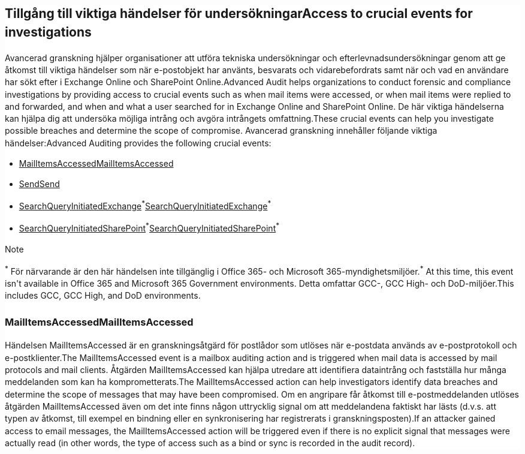 ## <a name="access-to-crucial-events-for-investigations"></a><span data-ttu-id="d8c3b-131">Tillgång till viktiga händelser för undersökningar</span><span class="sxs-lookup"><span data-stu-id="d8c3b-131">Access to crucial events for investigations</span></span>

<span data-ttu-id="d8c3b-132">Avancerad granskning hjälper organisationer att utföra tekniska undersökningar och efterlevnadsundersökningar genom att ge åtkomst till viktiga händelser som när e-postobjekt har använts, besvarats och vidarebefordrats samt när och vad en användare har sökt efter i Exchange Online och SharePoint Online.</span><span class="sxs-lookup"><span data-stu-id="d8c3b-132">Advanced Audit helps organizations to conduct forensic and compliance investigations by providing access to crucial events such as when mail items were accessed, or when mail items were replied to and forwarded, and when and what a user searched for in Exchange Online and SharePoint Online.</span></span> <span data-ttu-id="d8c3b-133">De här viktiga händelserna kan hjälpa dig att undersöka möjliga intrång och avgöra intrångets omfattning.</span><span class="sxs-lookup"><span data-stu-id="d8c3b-133">These crucial events can help you investigate possible breaches and determine the scope of compromise.</span></span>  <span data-ttu-id="d8c3b-134">Avancerad granskning innehåller följande viktiga händelser:</span><span class="sxs-lookup"><span data-stu-id="d8c3b-134">Advanced Auditing provides the following crucial events:</span></span>

- [<span data-ttu-id="d8c3b-135">MailItemsAccessed</span><span class="sxs-lookup"><span data-stu-id="d8c3b-135">MailItemsAccessed</span></span>](#mailitemsaccessed)

- [<span data-ttu-id="d8c3b-136">Send</span><span class="sxs-lookup"><span data-stu-id="d8c3b-136">Send</span></span>](#send)

- <span data-ttu-id="d8c3b-137">[SearchQueryInitiatedExchange](#searchqueryinitiatedexchange)<sup>\*</sup></span><span class="sxs-lookup"><span data-stu-id="d8c3b-137">[SearchQueryInitiatedExchange](#searchqueryinitiatedexchange)<sup>\*</sup></span></span>

- <span data-ttu-id="d8c3b-138">[SearchQueryInitiatedSharePoint](#searchqueryinitiatedsharepoint)<sup>\*</sup></span><span class="sxs-lookup"><span data-stu-id="d8c3b-138">[SearchQueryInitiatedSharePoint](#searchqueryinitiatedsharepoint)<sup>\*</sup></span></span>

> [!NOTE]
> <span data-ttu-id="d8c3b-139"><sup>\*</sup> För närvarande är den här händelsen inte tillgänglig i Office 365- och Microsoft 365-myndighetsmiljöer.</span><span class="sxs-lookup"><span data-stu-id="d8c3b-139"><sup>\*</sup> At this time, this event isn't available in Office 365 and Microsoft 365 Government environments.</span></span> <span data-ttu-id="d8c3b-140">Detta omfattar GCC-, GCC High- och DoD-miljöer.</span><span class="sxs-lookup"><span data-stu-id="d8c3b-140">This includes GCC, GCC High, and DoD environments.</span></span>

### <a name="mailitemsaccessed"></a><span data-ttu-id="d8c3b-141">MailItemsAccessed</span><span class="sxs-lookup"><span data-stu-id="d8c3b-141">MailItemsAccessed</span></span>

<span data-ttu-id="d8c3b-142">Händelsen MailItemsAccessed är en granskningsåtgärd för postlådor som utlöses när e-postdata används av e-postprotokoll och e-postklienter.</span><span class="sxs-lookup"><span data-stu-id="d8c3b-142">The MailItemsAccessed event is a mailbox auditing action and is triggered when mail data is accessed by mail protocols and mail clients.</span></span> <span data-ttu-id="d8c3b-143">Åtgärden MailItemsAccessed kan hjälpa utredare att identifiera dataintrång och fastställa hur många meddelanden som kan ha komprometterats.</span><span class="sxs-lookup"><span data-stu-id="d8c3b-143">The MailItemsAccessed action can help investigators identify data breaches and determine the scope of messages that may have been compromised.</span></span> <span data-ttu-id="d8c3b-144">Om en angripare får åtkomst till e-postmeddelanden utlöses åtgärden MailItemsAccessed även om det inte finns någon uttrycklig signal om att meddelandena faktiskt har lästs (d.v.s. att typen av åtkomst, till exempel en bindning eller en synkronisering har registrerats i granskningsposten).</span><span class="sxs-lookup"><span data-stu-id="d8c3b-144">If an attacker gained access to email messages, the MailItemsAccessed action will be triggered even if there is no explicit signal that messages were actually read (in other words, the type of access such as a bind or sync is recorded in the audit record).</span></span>
